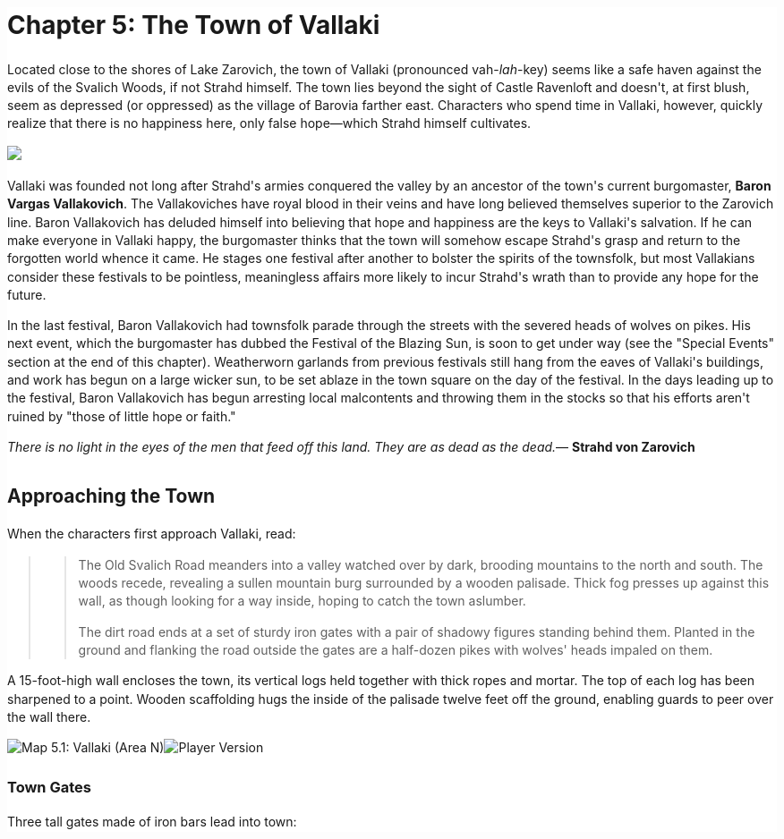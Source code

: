 # Chapter 5: The Town of Vallaki

Located close to the shores of Lake Zarovich, the town of Vallaki (pronounced vah-*lah*-key) seems like a safe haven against the evils of the Svalich Woods, if not Strahd himself. The town lies beyond the sight of Castle Ravenloft and doesn't, at first blush, seem as depressed (or oppressed) as the village of Barovia farther east. Characters who spend time in Vallaki, however, quickly realize that there is no happiness here, only false hope—which Strahd himself cultivates.

![](img/adventure/CoS/046-cos05-01.webp)

Vallaki was founded not long after Strahd's armies conquered the valley by an ancestor of the town's current burgomaster, **Baron Vargas Vallakovich**. The Vallakoviches have royal blood in their veins and have long believed themselves superior to the Zarovich line. Baron Vallakovich has deluded himself into believing that hope and happiness are the keys to Vallaki's salvation. If he can make everyone in Vallaki happy, the burgomaster thinks that the town will somehow escape Strahd's grasp and return to the forgotten world whence it came. He stages one festival after another to bolster the spirits of the townsfolk, but most Vallakians consider these festivals to be pointless, meaningless affairs more likely to incur Strahd's wrath than to provide any hope for the future.

In the last festival, Baron Vallakovich had townsfolk parade through the streets with the severed heads of wolves on pikes. His next event, which the burgomaster has dubbed the Festival of the Blazing Sun, is soon to get under way (see the "Special Events" section at the end of this chapter). Weatherworn garlands from previous festivals still hang from the eaves of Vallaki's buildings, and work has begun on a large wicker sun, to be set ablaze in the town square on the day of the festival. In the days leading up to the festival, Baron Vallakovich has begun arresting local malcontents and throwing them in the stocks so that his efforts aren't ruined by "those of little hope or faith."

*There is no light in the eyes of the men that feed off this land. They are as dead as the dead.*— **Strahd von Zarovich**
## Approaching the Town

When the characters first approach Vallaki, read:

>>The Old Svalich Road meanders into a valley watched over by dark, brooding mountains to the north and south. The woods recede, revealing a sullen mountain burg surrounded by a wooden palisade. Thick fog presses up against this wall, as though looking for a way inside, hoping to catch the town aslumber.
>>
>>The dirt road ends at a set of sturdy iron gates with a pair of shadowy figures standing behind them. Planted in the ground and flanking the road outside the gates are a half-dozen pikes with wolves' heads impaled on them.
>>

A 15-foot-high wall encloses the town, its vertical logs held together with thick ropes and mortar. The top of each log has been sharpened to a point. Wooden scaffolding hugs the inside of the palisade twelve feet off the ground, enabling guards to peer over the wall there.

![Map 5.1: Vallaki (Area N)](img/adventure/CoS/047-013.webp)![Player Version](img/adventure/CoS/048-cos05-02-player.webp)
### Town Gates

Three tall gates made of iron bars lead into town:
